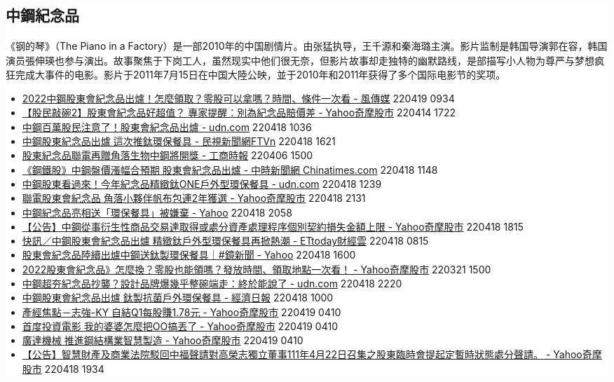 ## 中鋼紀念品

《钢的琴》（The Piano in a Factory）是一部2010年的中国剧情片。由张猛执导，王千源和秦海璐主演。影片监制是韩国导演郭在容，韩国演员張伸瑛也参与演出。故事聚焦于下岗工人，虽然现实中他们很无奈，但影片故事却走独特的幽默路线，是部描写小人物为尊严与梦想疯狂完成大事件的电影。影片于2011年7月15日在中国大陸公映，並于2010年和2011年获得了多个国际电影节的奖项。
- [2022中鋼股東會紀念品出爐！怎麼領取？零股可以拿嗎？時間、條件一次看 - 風傳媒](https://www.storm.mg/lifestyle/4292984 "2022中鋼股東會紀念品出爐！怎麼領取？零股可以拿嗎？時間、條件一次看 - 風傳媒") 220419 0934
- [【股民敲碗2】股東會紀念品好超值？ 專家提醒：別為紀念品賠價差 - Yahoo奇摩股市](https://tw.stock.yahoo.com/news/%E8%82%A1%E6%B0%91%E6%95%B2%E7%A2%972-%E6%B3%A8%E6%84%8F-%E6%83%B3%E9%A0%98%E4%B8%AD%E9%8B%BC%E7%B4%80%E5%BF%B5%E5%93%81-%E6%9C%80%E5%BE%8C%E8%B2%B7%E9%80%B2%E6%97%A5%E6%98%AF%E9%80%99%E5%A4%A9-024840434.html "【股民敲碗2】股東會紀念品好超值？ 專家提醒：別為紀念品賠價差 - Yahoo奇摩股市") 220414 1722
- [中鋼百萬股民注意了！股東會紀念品出爐 - udn.com](https://udn.com/news/story/7241/6246977?from=udn-ch1_breaknews-1-cate6-news "中鋼百萬股民注意了！股東會紀念品出爐 - udn.com") 220418 1036
- [中鋼股東紀念品出爐 這次推鈦環保餐具 - 民視新聞網FTVn](https://www.ftvnews.com.tw/news/detail/2022418W0146 "中鋼股東紀念品出爐 這次推鈦環保餐具 - 民視新聞網FTVn") 220418 1621
- [股東紀念品聯電再贈角落生物中鋼將開獎 - 工商時報](https://ctee.com.tw/news/stocks/622078.html "股東紀念品聯電再贈角落生物中鋼將開獎 - 工商時報") 220406 1500
- [《鋼鐵股》中鋼盤價漲幅合預期 股東會紀念品出爐 - 中時新聞網 Chinatimes.com](https://www.chinatimes.com/realtimenews/20220418001824-260410 "《鋼鐵股》中鋼盤價漲幅合預期 股東會紀念品出爐 - 中時新聞網 Chinatimes.com") 220418 1148
- [中鋼股東看過來！今年紀念品精緻鈦ONE戶外型環保餐具 - udn.com](https://udn.com/news/story/7252/6247397?from=udn-ch1_breaknews-1-0-news "中鋼股東看過來！今年紀念品精緻鈦ONE戶外型環保餐具 - udn.com") 220418 1239
- [聯電股東會紀念品 角落小夥伴帆布包連2年獲選 - Yahoo奇摩股市](https://tw.stock.yahoo.com/news/%E8%81%AF%E9%9B%BB%E8%82%A1%E6%9D%B1%E6%9C%83%E7%B4%80%E5%BF%B5%E5%93%81-%E8%A7%92%E8%90%BD%E5%B0%8F%E5%A4%A5%E4%BC%B4%E5%B8%86%E5%B8%83%E5%8C%85%E9%80%A32%E5%B9%B4%E7%8D%B2%E9%81%B8-133131728.html "聯電股東會紀念品 角落小夥伴帆布包連2年獲選 - Yahoo奇摩股市") 220418 2131
- [中鋼紀念品亮相送「環保餐具」被嫌棄 - Yahoo](https://tw.tv.yahoo.com/%E4%B8%AD%E9%8B%BC%E7%B4%80%E5%BF%B5%E5%93%81%E4%BA%AE%E7%9B%B8-%E9%80%81-%E7%92%B0%E4%BF%9D%E9%A4%90%E5%85%B7-%E8%A2%AB%E5%AB%8C%E6%A3%84-114502518.html "中鋼紀念品亮相送「環保餐具」被嫌棄 - Yahoo") 220418 2058
- [【公告】中鋼從事衍生性商品交易達取得或處分資產處理程序個別契約損失金額上限 - Yahoo奇摩股市](https://tw.stock.yahoo.com/news/%E5%85%AC%E5%91%8A-%E4%B8%AD%E9%8B%BC%E5%BE%9E%E4%BA%8B%E8%A1%8D%E7%94%9F%E6%80%A7%E5%95%86%E5%93%81%E4%BA%A4%E6%98%93%E9%81%94%E5%8F%96%E5%BE%97%E6%88%96%E8%99%95%E5%88%86%E8%B3%87%E7%94%A2%E8%99%95%E7%90%86%E7%A8%8B%E5%BA%8F%E5%80%8B%E5%88%A5%E5%A5%91%E7%B4%84%E6%90%8D%E5%A4%B1%E9%87%91%E9%A1%8D%E4%B8%8A%E9%99%90-101536726.html?bcmt=1 "【公告】中鋼從事衍生性商品交易達取得或處分資產處理程序個別契約損失金額上限 - Yahoo奇摩股市") 220418 1815
- [快訊／中鋼股東會紀念品出爐 精緻鈦戶外型環保餐具再掀熱潮 - ETtoday財經雲](https://finance.ettoday.net/news/2231963?redirect=1 "快訊／中鋼股東會紀念品出爐 精緻鈦戶外型環保餐具再掀熱潮 - ETtoday財經雲") 220418 0815
- [股東會紀念品陸續出爐中鋼送鈦製環保餐具｜#鏡新聞 - Yahoo](https://tw.tv.yahoo.com/%E8%82%A1%E6%9D%B1%E6%9C%83%E7%B4%80%E5%BF%B5%E5%93%81%E9%99%B8%E7%BA%8C%E5%87%BA%E7%88%90-%E4%B8%AD%E9%8B%BC%E9%80%81%E9%88%A6%E8%A3%BD%E7%92%B0%E4%BF%9D%E9%A4%90%E5%85%B7-%E9%8F%A1%E6%96%B0%E8%81%9E-081721874.html "股東會紀念品陸續出爐中鋼送鈦製環保餐具｜#鏡新聞 - Yahoo") 220418 1600
- [2022股東會紀念品》怎麼換？零股也能領嗎？發放時間、領取地點一次看！ - Yahoo奇摩股市](https://tw.stock.yahoo.com/news/2022%E8%82%A1%E6%9D%B1%E6%9C%83%E7%B4%80%E5%BF%B5%E5%93%81-%E6%80%8E%E9%BA%BC%E6%8F%9B-%E9%9B%B6%E8%82%A1%E4%B9%9F%E8%83%BD%E9%A0%98%E5%97%8E-%E7%99%BC%E6%94%BE%E6%99%82%E9%96%93-%E9%A0%98%E5%8F%96%E5%9C%B0%E9%BB%9E-085737963.html "2022股東會紀念品》怎麼換？零股也能領嗎？發放時間、領取地點一次看！ - Yahoo奇摩股市") 220321 1500
- [中鋼超夯紀念品抄襲？設計品牌爆幾乎整碗端走：終於能說了 - udn.com](https://udn.com/news/amp/story/7241/6248732 "中鋼超夯紀念品抄襲？設計品牌爆幾乎整碗端走：終於能說了 - udn.com") 220418 2220
- [中鋼股東會紀念品出爐 鈦製抗菌戶外環保餐具 - 經濟日報](https://money.udn.com/money/story/5612/6246914?from=edn_newest_index "中鋼股東會紀念品出爐 鈦製抗菌戶外環保餐具 - 經濟日報") 220418 1000
- [產經焦點－志強-KY 自結Q1每股賺1.78元 - Yahoo奇摩股市](https://tw.stock.yahoo.com/news/%E7%94%A2%E7%B6%93%E7%84%A6%E9%BB%9E-%E5%BF%97%E5%BC%B7-ky-%E8%87%AA%E7%B5%90q1%E6%AF%8F%E8%82%A1%E8%B3%BA1-78%E5%85%83-201000156.html?bcmt=1 "產經焦點－志強-KY 自結Q1每股賺1.78元 - Yahoo奇摩股市") 220419 0410
- [首度投資電影 我的婆婆怎麼把OO搞丟了 - Yahoo奇摩股市](https://tw.stock.yahoo.com/news/%E9%A6%96%E5%BA%A6%E6%8A%95%E8%B3%87%E9%9B%BB%E5%BD%B1-%E6%88%91%E7%9A%84%E5%A9%86%E5%A9%86%E6%80%8E%E9%BA%BC%E6%8A%8Aoo%E6%90%9E%E4%B8%9F%E4%BA%86-201000218.html?bcmt=1 "首度投資電影 我的婆婆怎麼把OO搞丟了 - Yahoo奇摩股市") 220419 0410
- [廣達機械 推進鋼結構業智慧製造 - Yahoo奇摩股市](https://tw.stock.yahoo.com/news/%E5%BB%A3%E9%81%94%E6%A9%9F%E6%A2%B0-%E6%8E%A8%E9%80%B2%E9%8B%BC%E7%B5%90%E6%A7%8B%E6%A5%AD%E6%99%BA%E6%85%A7%E8%A3%BD%E9%80%A0-201000271.html?bcmt=1 "廣達機械 推進鋼結構業智慧製造 - Yahoo奇摩股市") 220419 0410
- [【公告】智慧財產及商業法院駁回中福聲請對高榮志獨立董事111年4月22日召集之股東臨時會提起定暫時狀態處分聲請。 - Yahoo奇摩股市](https://tw.stock.yahoo.com/news/%E5%85%AC%E5%91%8A-%E6%99%BA%E6%85%A7%E8%B2%A1%E7%94%A2%E5%8F%8A%E5%95%86%E6%A5%AD%E6%B3%95%E9%99%A2%E9%A7%81%E5%9B%9E%E4%B8%AD%E7%A6%8F%E8%81%B2%E8%AB%8B%E5%B0%8D%E9%AB%98%E6%A6%AE%E5%BF%97%E7%8D%A8%E7%AB%8B%E8%91%A3%E4%BA%8B111%E5%B9%B44%E6%9C%8822%E6%97%A5%E5%8F%AC%E9%9B%86%E4%B9%8B%E8%82%A1%E6%9D%B1%E8%87%A8%E6%99%82%E6%9C%83%E6%8F%90%E8%B5%B7%E5%AE%9A%E6%9A%AB%E6%99%82%E7%8B%80%E6%85%8B%E8%99%95%E5%88%86%E8%81%B2%E8%AB%8B-113417304.html?bcmt=1 "【公告】智慧財產及商業法院駁回中福聲請對高榮志獨立董事111年4月22日召集之股東臨時會提起定暫時狀態處分聲請。 - Yahoo奇摩股市") 220418 1934